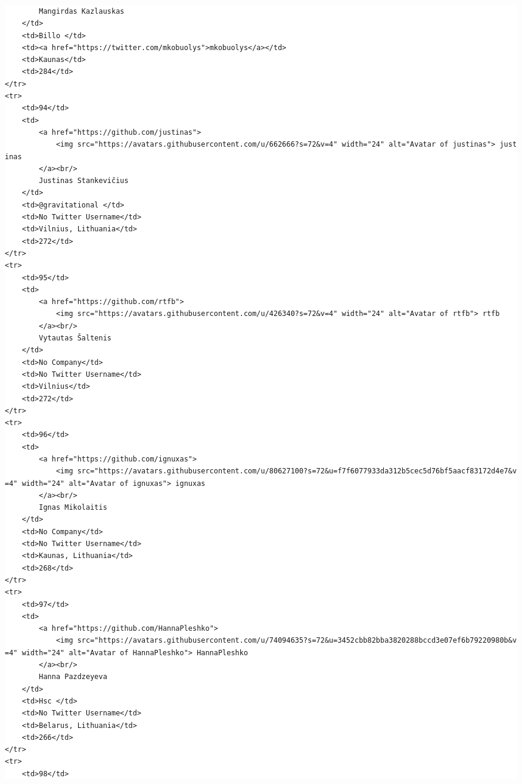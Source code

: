 			Mangirdas Kazlauskas
		</td>
		<td>Billo </td>
		<td><a href="https://twitter.com/mkobuolys">mkobuolys</a></td>
		<td>Kaunas</td>
		<td>284</td>
	</tr>
	<tr>
		<td>94</td>
		<td>
			<a href="https://github.com/justinas">
				<img src="https://avatars.githubusercontent.com/u/662666?s=72&v=4" width="24" alt="Avatar of justinas"> justinas
			</a><br/>
			Justinas Stankevičius
		</td>
		<td>@gravitational </td>
		<td>No Twitter Username</td>
		<td>Vilnius, Lithuania</td>
		<td>272</td>
	</tr>
	<tr>
		<td>95</td>
		<td>
			<a href="https://github.com/rtfb">
				<img src="https://avatars.githubusercontent.com/u/426340?s=72&v=4" width="24" alt="Avatar of rtfb"> rtfb
			</a><br/>
			Vytautas Šaltenis
		</td>
		<td>No Company</td>
		<td>No Twitter Username</td>
		<td>Vilnius</td>
		<td>272</td>
	</tr>
	<tr>
		<td>96</td>
		<td>
			<a href="https://github.com/ignuxas">
				<img src="https://avatars.githubusercontent.com/u/80627100?s=72&u=f7f6077933da312b5cec5d76bf5aacf83172d4e7&v=4" width="24" alt="Avatar of ignuxas"> ignuxas
			</a><br/>
			Ignas Mikolaitis
		</td>
		<td>No Company</td>
		<td>No Twitter Username</td>
		<td>Kaunas, Lithuania</td>
		<td>268</td>
	</tr>
	<tr>
		<td>97</td>
		<td>
			<a href="https://github.com/HannaPleshko">
				<img src="https://avatars.githubusercontent.com/u/74094635?s=72&u=3452cbb82bba3820288bccd3e07ef6b79220980b&v=4" width="24" alt="Avatar of HannaPleshko"> HannaPleshko
			</a><br/>
			Hanna Pazdzeyeva
		</td>
		<td>Hsc </td>
		<td>No Twitter Username</td>
		<td>Belarus, Lithuania</td>
		<td>266</td>
	</tr>
	<tr>
		<td>98</td>